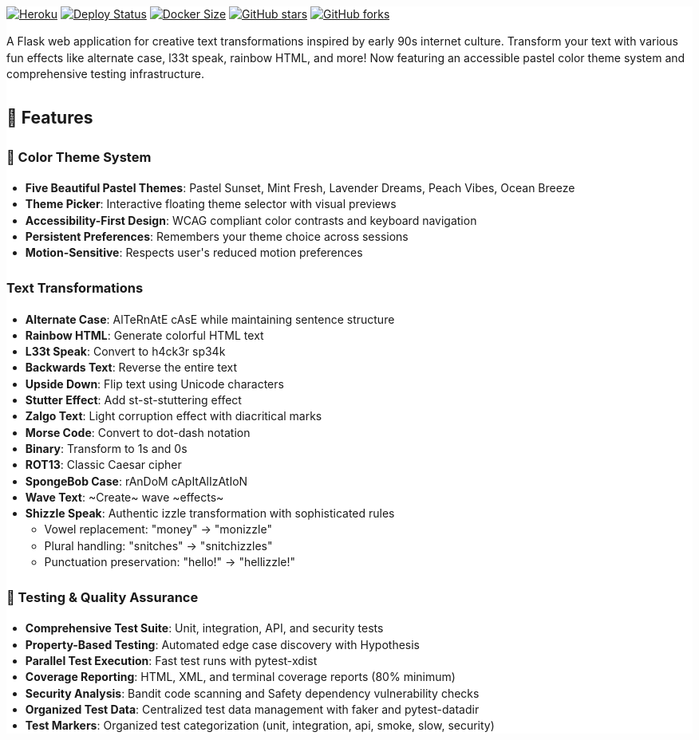 
[![Heroku](https://img.shields.io/badge/deploy-heroku-purple?style=flat&logo=heroku)](https://heroku.com/deploy?template=https://github.com/masriamir/py-txt-trnsfrm)
[![Deploy Status](https://img.shields.io/github/deployments/masriamir/py-txt-trnsfrm/production?style=flat&logo=heroku&label=deploy)](https://github.com/masriamir/py-txt-trnsfrm/deployments)
[![Docker Size](https://img.shields.io/docker/image-size/masriamir/py-txt-trnsfrm?style=flat&logo=docker)](https://hub.docker.com/r/masriamir/py-txt-trnsfrm)
[![GitHub stars](https://img.shields.io/github/stars/masriamir/py-txt-trnsfrm?style=flat&logo=github)](https://github.com/masriamir/py-txt-trnsfrm/stargazers)
[![GitHub forks](https://img.shields.io/github/forks/masriamir/py-txt-trnsfrm?style=flat&logo=github)](https://github.com/masriamir/py-txt-trnsfrm/network)

A Flask web application for creative text transformations inspired by early 90s internet culture. Transform your text with various fun effects like alternate case, l33t speak, rainbow HTML, and more! Now featuring an accessible pastel color theme system and comprehensive testing infrastructure.

## 🌟 Features

### 🎨 Color Theme System
- **Five Beautiful Pastel Themes**: Pastel Sunset, Mint Fresh, Lavender Dreams, Peach Vibes, Ocean Breeze
- **Theme Picker**: Interactive floating theme selector with visual previews
- **Accessibility-First Design**: WCAG compliant color contrasts and keyboard navigation
- **Persistent Preferences**: Remembers your theme choice across sessions
- **Motion-Sensitive**: Respects user's reduced motion preferences

### Text Transformations
- **Alternate Case**: AlTeRnAtE cAsE while maintaining sentence structure
- **Rainbow HTML**: Generate colorful HTML text
- **L33t Speak**: Convert to h4ck3r sp34k
- **Backwards Text**: Reverse the entire text
- **Upside Down**: Flip text using Unicode characters
- **Stutter Effect**: Add st-st-stuttering effect
- **Zalgo Text**: Light corruption effect with diacritical marks
- **Morse Code**: Convert to dot-dash notation
- **Binary**: Transform to 1s and 0s
- **ROT13**: Classic Caesar cipher
- **SpongeBob Case**: rAnDoM cApItAlIzAtIoN
- **Wave Text**: ~Create~ wave ~effects~
- **Shizzle Speak**: Authentic izzle transformation with sophisticated rules
  - Vowel replacement: "money" → "monizzle"
  - Plural handling: "snitches" → "snitchizzles"
  - Punctuation preservation: "hello!" → "hellizzle!"

### 🧪 Testing & Quality Assurance
- **Comprehensive Test Suite**: Unit, integration, API, and security tests
- **Property-Based Testing**: Automated edge case discovery with Hypothesis
- **Parallel Test Execution**: Fast test runs with pytest-xdist
- **Coverage Reporting**: HTML, XML, and terminal coverage reports (80% minimum)
- **Security Analysis**: Bandit code scanning and Safety dependency vulnerability checks
- **Organized Test Data**: Centralized test data management with faker and pytest-datadir
- **Test Markers**: Organized test categorization (unit, integration, api, smoke, slow, security)
